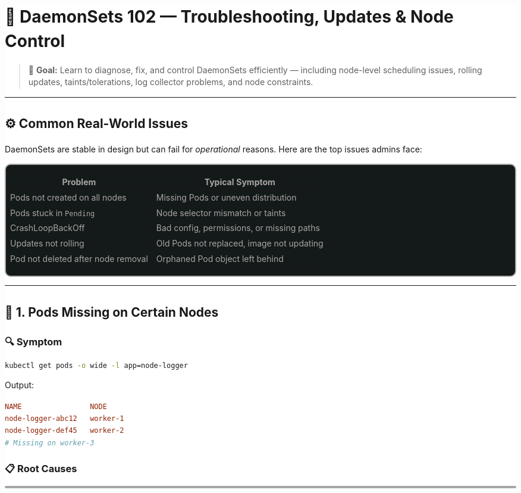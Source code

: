 # 🧰 **DaemonSets 102 — Troubleshooting, Updates & Node Control**

> 🎯 **Goal:** Learn to diagnose, fix, and control DaemonSets efficiently — including node-level scheduling issues, rolling updates, taints/tolerations, log collector problems, and node constraints.

---

## ⚙️ **Common Real-World Issues**

DaemonSets are stable in design but can fail for _operational_ reasons.
Here are the top issues admins face:

<div align="center" style="background-color: #141a19ff;color: #a8a5a5ff; border-radius: 10px; border: 2px solid">

| Problem                            | Typical Symptom                           |
| ---------------------------------- | ----------------------------------------- |
| Pods not created on all nodes      | Missing Pods or uneven distribution       |
| Pods stuck in `Pending`            | Node selector mismatch or taints          |
| CrashLoopBackOff                   | Bad config, permissions, or missing paths |
| Updates not rolling                | Old Pods not replaced, image not updating |
| Pod not deleted after node removal | Orphaned Pod object left behind           |

</div>

---

## 🧩 1. **Pods Missing on Certain Nodes**

### 🔍 Symptom

```bash
kubectl get pods -o wide -l app=node-logger
```

Output:

```ini
NAME                NODE
node-logger-abc12   worker-1
node-logger-def45   worker-2
# Missing on worker-3
```

### 📋 Root Causes

<div align="center" style="background-color: #141a19ff;color: #a8a5a5ff; border-radius: 10px; border: 2px solid">
